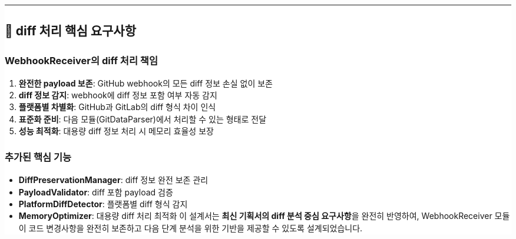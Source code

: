   ```plain text
  ```
  ---
  ## 🎯 diff 처리 핵심 요구사항
  ### WebhookReceiver의 diff 처리 책임
  1. **완전한 payload 보존**: GitHub webhook의 모든 diff 정보 손실 없이 보존
  1. **diff 정보 감지**: webhook에 diff 정보 포함 여부 자동 감지
  1. **플랫폼별 차별화**: GitHub과 GitLab의 diff 형식 차이 인식
  1. **표준화 준비**: 다음 모듈(GitDataParser)에서 처리할 수 있는 형태로 전달
  1. **성능 최적화**: 대용량 diff 정보 처리 시 메모리 효율성 보장
  ### 추가된 핵심 기능
  - **DiffPreservationManager**: diff 정보 완전 보존 관리
  - **PayloadValidator**: diff 포함 payload 검증
  - **PlatformDiffDetector**: 플랫폼별 diff 형식 감지
  - **MemoryOptimizer**: 대용량 diff 처리 최적화
  이 설계서는 **최신 기획서의 diff 분석 중심 요구사항**을 완전히 반영하여, WebhookReceiver 모듈이 코드 변경사항을 완전히 보존하고 다음 단계 분석을 위한 기반을 제공할 수 있도록 설계되었습니다.

